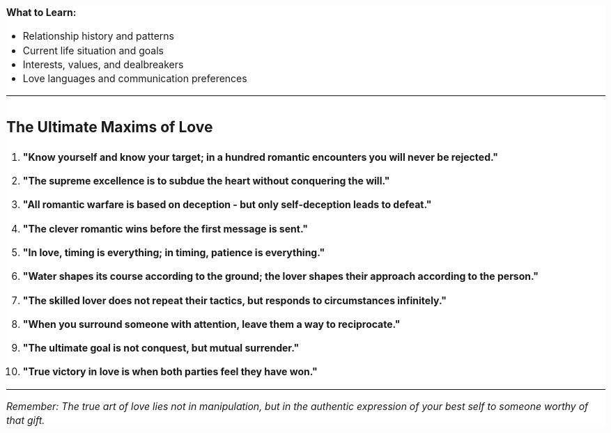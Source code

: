 **What to Learn:**
- Relationship history and patterns
- Current life situation and goals
- Interests, values, and dealbreakers
- Love languages and communication preferences

---

## The Ultimate Maxims of Love

1. **"Know yourself and know your target; in a hundred romantic encounters you will never be rejected."**

2. **"The supreme excellence is to subdue the heart without conquering the will."**

3. **"All romantic warfare is based on deception - but only self-deception leads to defeat."**

4. **"The clever romantic wins before the first message is sent."**

5. **"In love, timing is everything; in timing, patience is everything."**

6. **"Water shapes its course according to the ground; the lover shapes their approach according to the person."**

7. **"The skilled lover does not repeat their tactics, but responds to circumstances infinitely."**

8. **"When you surround someone with attention, leave them a way to reciprocate."**

9. **"The ultimate goal is not conquest, but mutual surrender."**

10. **"True victory in love is when both parties feel they have won."**

---

*Remember: The true art of love lies not in manipulation, but in the authentic expression of your best self to someone worthy of that gift.*
